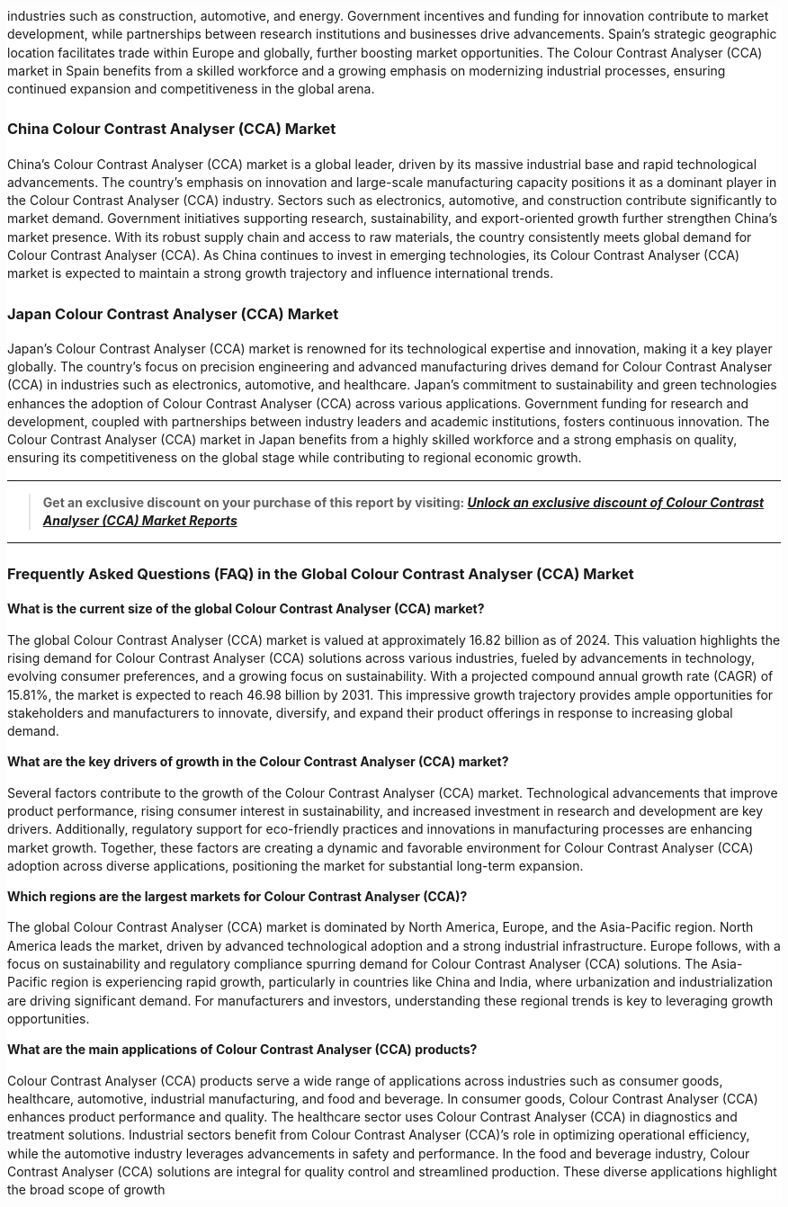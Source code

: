 industries such as construction, automotive, and energy. Government incentives and funding for innovation contribute to market development, while partnerships between research institutions and businesses drive advancements. Spain&rsquo;s strategic geographic location facilitates trade within Europe and globally, further boosting market opportunities. The Colour Contrast Analyser (CCA) market in Spain benefits from a skilled workforce and a growing emphasis on modernizing industrial processes, ensuring continued expansion and competitiveness in the global arena.</p><h3>China Colour Contrast Analyser (CCA) Market</h3><p>China&rsquo;s Colour Contrast Analyser (CCA) market is a global leader, driven by its massive industrial base and rapid technological advancements. The country&rsquo;s emphasis on innovation and large-scale manufacturing capacity positions it as a dominant player in the Colour Contrast Analyser (CCA) industry. Sectors such as electronics, automotive, and construction contribute significantly to market demand. Government initiatives supporting research, sustainability, and export-oriented growth further strengthen China&rsquo;s market presence. With its robust supply chain and access to raw materials, the country consistently meets global demand for Colour Contrast Analyser (CCA). As China continues to invest in emerging technologies, its Colour Contrast Analyser (CCA) market is expected to maintain a strong growth trajectory and influence international trends.</p><h3>Japan Colour Contrast Analyser (CCA) Market</h3><p>Japan&rsquo;s Colour Contrast Analyser (CCA) market is renowned for its technological expertise and innovation, making it a key player globally. The country&rsquo;s focus on precision engineering and advanced manufacturing drives demand for Colour Contrast Analyser (CCA) in industries such as electronics, automotive, and healthcare. Japan&rsquo;s commitment to sustainability and green technologies enhances the adoption of Colour Contrast Analyser (CCA) across various applications. Government funding for research and development, coupled with partnerships between industry leaders and academic institutions, fosters continuous innovation. The Colour Contrast Analyser (CCA) market in Japan benefits from a highly skilled workforce and a strong emphasis on quality, ensuring its competitiveness on the global stage while contributing to regional economic growth.</p><hr /><blockquote><p><strong>Get an exclusive discount on your purchase of this report by visiting: <em><a href="://marketresearchpulse.com/ask-for-discount/62819?utm_source=Github&amp;utm_medium=025">Unlock an exclusive discount of Colour Contrast Analyser (CCA) Market Reports</a></em>&nbsp;</strong></p></blockquote><hr /><h3>Frequently Asked Questions (FAQ) in the Global Colour Contrast Analyser (CCA) Market</h3><p><strong>What is the current size of the global Colour Contrast Analyser (CCA) market?</strong></p><p>The global Colour Contrast Analyser (CCA) market is valued at approximately 16.82 billion as of 2024. This valuation highlights the rising demand for Colour Contrast Analyser (CCA) solutions across various industries, fueled by advancements in technology, evolving consumer preferences, and a growing focus on sustainability. With a projected compound annual growth rate (CAGR) of 15.81%, the market is expected to reach 46.98 billion by 2031. This impressive growth trajectory provides ample opportunities for stakeholders and manufacturers to innovate, diversify, and expand their product offerings in response to increasing global demand.</p><p><strong>What are the key drivers of growth in the Colour Contrast Analyser (CCA) market?</strong></p><p>Several factors contribute to the growth of the Colour Contrast Analyser (CCA) market. Technological advancements that improve product performance, rising consumer interest in sustainability, and increased investment in research and development are key drivers. Additionally, regulatory support for eco-friendly practices and innovations in manufacturing processes are enhancing market growth. Together, these factors are creating a dynamic and favorable environment for Colour Contrast Analyser (CCA) adoption across diverse applications, positioning the market for substantial long-term expansion.</p><p><strong>Which regions are the largest markets for Colour Contrast Analyser (CCA)?</strong></p><p>The global Colour Contrast Analyser (CCA) market is dominated by North America, Europe, and the Asia-Pacific region. North America leads the market, driven by advanced technological adoption and a strong industrial infrastructure. Europe follows, with a focus on sustainability and regulatory compliance spurring demand for Colour Contrast Analyser (CCA) solutions. The Asia-Pacific region is experiencing rapid growth, particularly in countries like China and India, where urbanization and industrialization are driving significant demand. For manufacturers and investors, understanding these regional trends is key to leveraging growth opportunities.</p><p><strong>What are the main applications of Colour Contrast Analyser (CCA) products?</strong></p><p>Colour Contrast Analyser (CCA) products serve a wide range of applications across industries such as consumer goods, healthcare, automotive, industrial manufacturing, and food and beverage. In consumer goods, Colour Contrast Analyser (CCA) enhances product performance and quality. The healthcare sector uses Colour Contrast Analyser (CCA) in diagnostics and treatment solutions. Industrial sectors benefit from Colour Contrast Analyser (CCA)&rsquo;s role in optimizing operational efficiency, while the automotive industry leverages advancements in safety and performance. In the food and beverage industry, Colour Contrast Analyser (CCA) solutions are integral for quality control and streamlined production. These diverse applications highlight the broad scope of growth